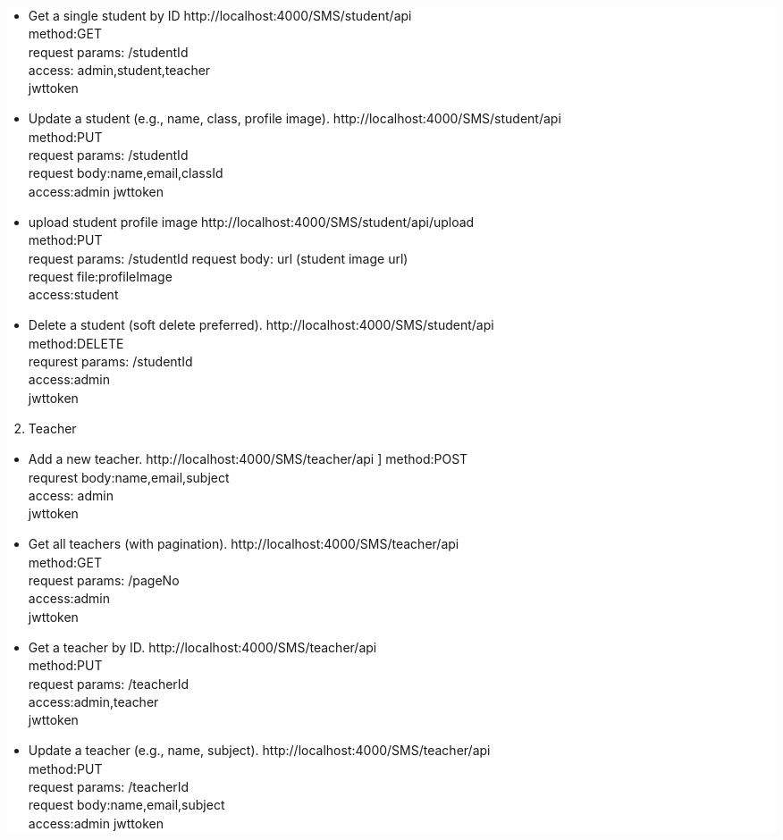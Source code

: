 - Get a single student by ID
 http://localhost:4000/SMS/student/api           
 method:GET         
 request params: /studentId                   
 access: admin,student,teacher     
 jwttoken

- Update a student (e.g., name, class, profile image).
 http://localhost:4000/SMS/student/api          
 method:PUT          
 request params: /studentId    
 request body:name,email,classId               
 access:admin   jwttoken

- upload student profile image
 http://localhost:4000/SMS/student/api/upload             
 method:PUT          
 request params: /studentId
 request body: url   (student image url)    
 request file:profileImage     
 access:student

- Delete a student (soft delete preferred).
 http://localhost:4000/SMS/student/api          
 method:DELETE      
 requrest params: /studentId                 
 access:admin                 
 jwttoken



2. Teacher

- Add a new teacher.
 http://localhost:4000/SMS/teacher/api           ]
 method:POST     
 requrest body:name,email,subject          
 access: admin           
 jwttoken

- Get all teachers (with pagination).
 http://localhost:4000/SMS/teacher/api               
 method:GET       
 request params: /pageNo                 
 access:admin          
 jwttoken

- Get a teacher by ID.
 http://localhost:4000/SMS/teacher/api             
 method:PUT         
 request params: /teacherId              
 access:admin,teacher       
 jwttoken

- Update a teacher (e.g., name, subject).
 http://localhost:4000/SMS/teacher/api             
 method:PUT         
 request params: /teacherId        
 request body:name,email,subject    
 access:admin       jwttoken
